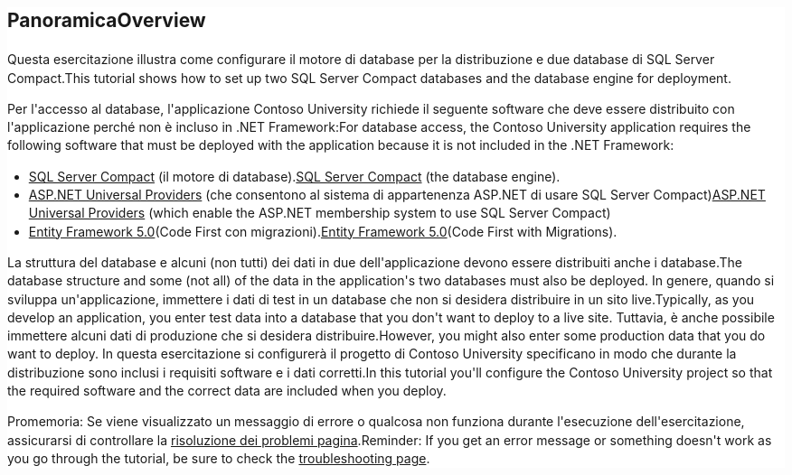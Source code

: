 
## <a name="overview"></a><span data-ttu-id="5f2c3-110">Panoramica</span><span class="sxs-lookup"><span data-stu-id="5f2c3-110">Overview</span></span>

<span data-ttu-id="5f2c3-111">Questa esercitazione illustra come configurare il motore di database per la distribuzione e due database di SQL Server Compact.</span><span class="sxs-lookup"><span data-stu-id="5f2c3-111">This tutorial shows how to set up two SQL Server Compact databases and the database engine for deployment.</span></span>

<span data-ttu-id="5f2c3-112">Per l'accesso al database, l'applicazione Contoso University richiede il seguente software che deve essere distribuito con l'applicazione perché non è incluso in .NET Framework:</span><span class="sxs-lookup"><span data-stu-id="5f2c3-112">For database access, the Contoso University application requires the following software that must be deployed with the application because it is not included in the .NET Framework:</span></span>

- <span data-ttu-id="5f2c3-113">[SQL Server Compact](https://www.microsoft.com/sqlserver/en/us/editions/compact.aspx) (il motore di database).</span><span class="sxs-lookup"><span data-stu-id="5f2c3-113">[SQL Server Compact](https://www.microsoft.com/sqlserver/en/us/editions/compact.aspx) (the database engine).</span></span>
- <span data-ttu-id="5f2c3-114">[ASP.NET Universal Providers](http://www.hanselman.com/blog/IntroducingSystemWebProvidersASPNETUniversalProvidersForSessionMembershipRolesAndUserProfileOnSQLCompactAndSQLAzure.aspx) (che consentono al sistema di appartenenza ASP.NET di usare SQL Server Compact)</span><span class="sxs-lookup"><span data-stu-id="5f2c3-114">[ASP.NET Universal Providers](http://www.hanselman.com/blog/IntroducingSystemWebProvidersASPNETUniversalProvidersForSessionMembershipRolesAndUserProfileOnSQLCompactAndSQLAzure.aspx) (which enable the ASP.NET membership system to use SQL Server Compact)</span></span>
- <span data-ttu-id="5f2c3-115">[Entity Framework 5.0](https://msdn.microsoft.com/library/gg696172(d=lightweight,v=vs.103).aspx)(Code First con migrazioni).</span><span class="sxs-lookup"><span data-stu-id="5f2c3-115">[Entity Framework 5.0](https://msdn.microsoft.com/library/gg696172(d=lightweight,v=vs.103).aspx)(Code First with Migrations).</span></span>

<span data-ttu-id="5f2c3-116">La struttura del database e alcuni (non tutti) dei dati in due dell'applicazione devono essere distribuiti anche i database.</span><span class="sxs-lookup"><span data-stu-id="5f2c3-116">The database structure and some (not all) of the data in the application's two databases must also be deployed.</span></span> <span data-ttu-id="5f2c3-117">In genere, quando si sviluppa un'applicazione, immettere i dati di test in un database che non si desidera distribuire in un sito live.</span><span class="sxs-lookup"><span data-stu-id="5f2c3-117">Typically, as you develop an application, you enter test data into a database that you don't want to deploy to a live site.</span></span> <span data-ttu-id="5f2c3-118">Tuttavia, è anche possibile immettere alcuni dati di produzione che si desidera distribuire.</span><span class="sxs-lookup"><span data-stu-id="5f2c3-118">However, you might also enter some production data that you do want to deploy.</span></span> <span data-ttu-id="5f2c3-119">In questa esercitazione si configurerà il progetto di Contoso University specificano in modo che durante la distribuzione sono inclusi i requisiti software e i dati corretti.</span><span class="sxs-lookup"><span data-stu-id="5f2c3-119">In this tutorial you'll configure the Contoso University project so that the required software and the correct data are included when you deploy.</span></span>

<span data-ttu-id="5f2c3-120">Promemoria: Se viene visualizzato un messaggio di errore o qualcosa non funziona durante l'esecuzione dell'esercitazione, assicurarsi di controllare la [risoluzione dei problemi pagina](deployment-to-a-hosting-provider-creating-and-installing-deployment-packages-12-of-12.md).</span><span class="sxs-lookup"><span data-stu-id="5f2c3-120">Reminder: If you get an error message or something doesn't work as you go through the tutorial, be sure to check the [troubleshooting page](deployment-to-a-hosting-provider-creating-and-installing-deployment-packages-12-of-12.md).</span></span>
